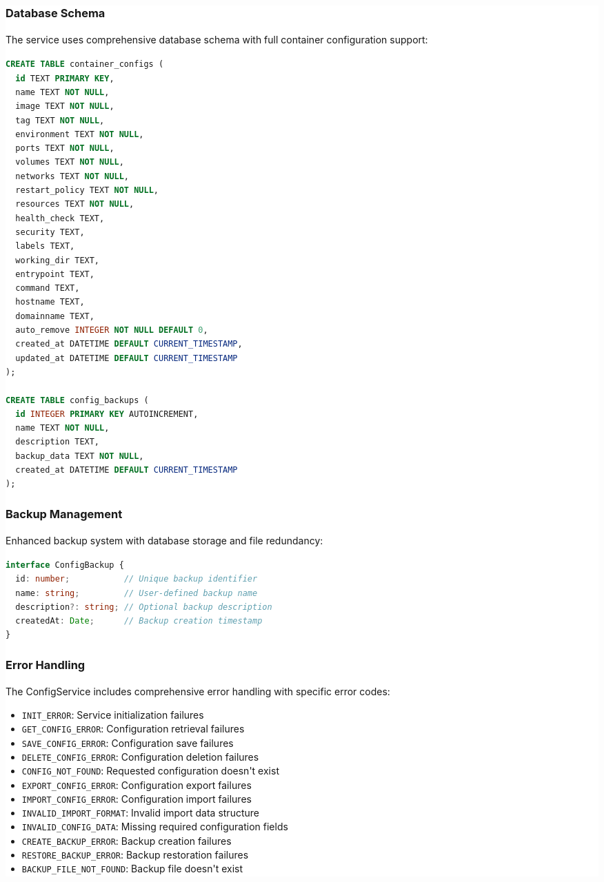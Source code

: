 ### Database Schema
The service uses comprehensive database schema with full container configuration support:
```sql
CREATE TABLE container_configs (
  id TEXT PRIMARY KEY,
  name TEXT NOT NULL,
  image TEXT NOT NULL,
  tag TEXT NOT NULL,
  environment TEXT NOT NULL,
  ports TEXT NOT NULL,
  volumes TEXT NOT NULL,
  networks TEXT NOT NULL,
  restart_policy TEXT NOT NULL,
  resources TEXT NOT NULL,
  health_check TEXT,
  security TEXT,
  labels TEXT,
  working_dir TEXT,
  entrypoint TEXT,
  command TEXT,
  hostname TEXT,
  domainname TEXT,
  auto_remove INTEGER NOT NULL DEFAULT 0,
  created_at DATETIME DEFAULT CURRENT_TIMESTAMP,
  updated_at DATETIME DEFAULT CURRENT_TIMESTAMP
);

CREATE TABLE config_backups (
  id INTEGER PRIMARY KEY AUTOINCREMENT,
  name TEXT NOT NULL,
  description TEXT,
  backup_data TEXT NOT NULL,
  created_at DATETIME DEFAULT CURRENT_TIMESTAMP
);
```

### Backup Management
Enhanced backup system with database storage and file redundancy:
```typescript
interface ConfigBackup {
  id: number;           // Unique backup identifier
  name: string;         // User-defined backup name
  description?: string; // Optional backup description
  createdAt: Date;      // Backup creation timestamp
}
```

### Error Handling
The ConfigService includes comprehensive error handling with specific error codes:
- `INIT_ERROR`: Service initialization failures
- `GET_CONFIG_ERROR`: Configuration retrieval failures
- `SAVE_CONFIG_ERROR`: Configuration save failures
- `DELETE_CONFIG_ERROR`: Configuration deletion failures
- `CONFIG_NOT_FOUND`: Requested configuration doesn't exist
- `EXPORT_CONFIG_ERROR`: Configuration export failures
- `IMPORT_CONFIG_ERROR`: Configuration import failures
- `INVALID_IMPORT_FORMAT`: Invalid import data structure
- `INVALID_CONFIG_DATA`: Missing required configuration fields
- `CREATE_BACKUP_ERROR`: Backup creation failures
- `RESTORE_BACKUP_ERROR`: Backup restoration failures
- `BACKUP_FILE_NOT_FOUND`: Backup file doesn't exist
